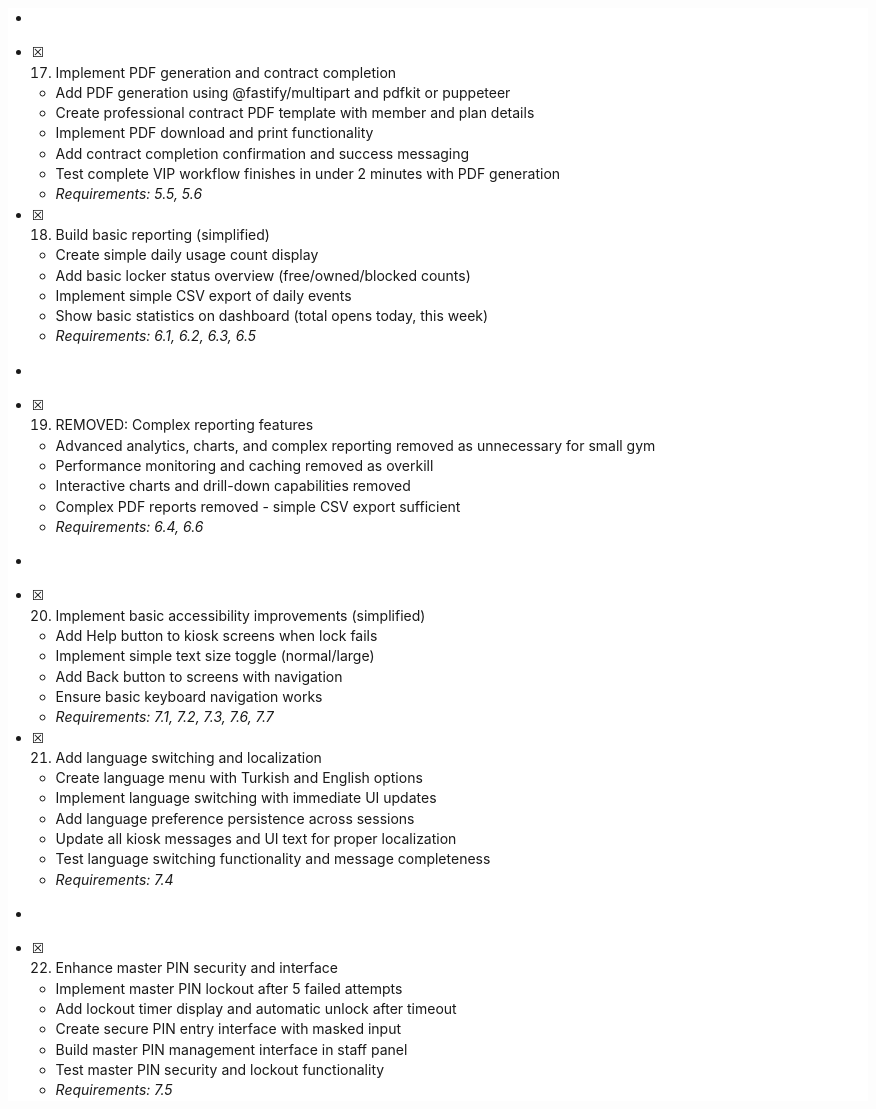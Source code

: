 -

- [x] 17. Implement PDF generation and contract completion

  - Add PDF generation using @fastify/multipart and pdfkit or puppeteer
  - Create professional contract PDF template with member and plan details
  - Implement PDF download and print functionality
  - Add contract completion confirmation and success messaging
  - Test complete VIP workflow finishes in under 2 minutes with PDF generation
  - _Requirements: 5.5, 5.6_

- [x] 18. Build basic reporting (simplified)

  - Create simple daily usage count display
  - Add basic locker status overview (free/owned/blocked counts)
  - Implement simple CSV export of daily events
  - Show basic statistics on dashboard (total opens today, this week)
  - _Requirements: 6.1, 6.2, 6.3, 6.5_

-

- [x] 19. REMOVED: Complex reporting features

  - Advanced analytics, charts, and complex reporting removed as unnecessary for small gym
  - Performance monitoring and caching removed as overkill
  - Interactive charts and drill-down capabilities removed
  - Complex PDF reports removed - simple CSV export sufficient
  - _Requirements: 6.4, 6.6_

-

- [x] 20. Implement basic accessibility improvements (simplified)

  - Add Help button to kiosk screens when lock fails
  - Implement simple text size toggle (normal/large)
  - Add Back button to screens with navigation
  - Ensure basic keyboard navigation works
  - _Requirements: 7.1, 7.2, 7.3, 7.6, 7.7_

- [x] 21. Add language switching and localization

  - Create language menu with Turkish and English options
  - Implement language switching with immediate UI updates
  - Add language preference persistence across sessions
  - Update all kiosk messages and UI text for proper localization
  - Test language switching functionality and message completeness
  - _Requirements: 7.4_

-

- [x] 22. Enhance master PIN security and interface

  - Implement master PIN lockout after 5 failed attempts
  - Add lockout timer display and automatic unlock after timeout
  - Create secure PIN entry interface with masked input
  - Build master PIN management interface in staff panel
  - Test master PIN security and lockout functionality
  - _Requirements: 7.5_
